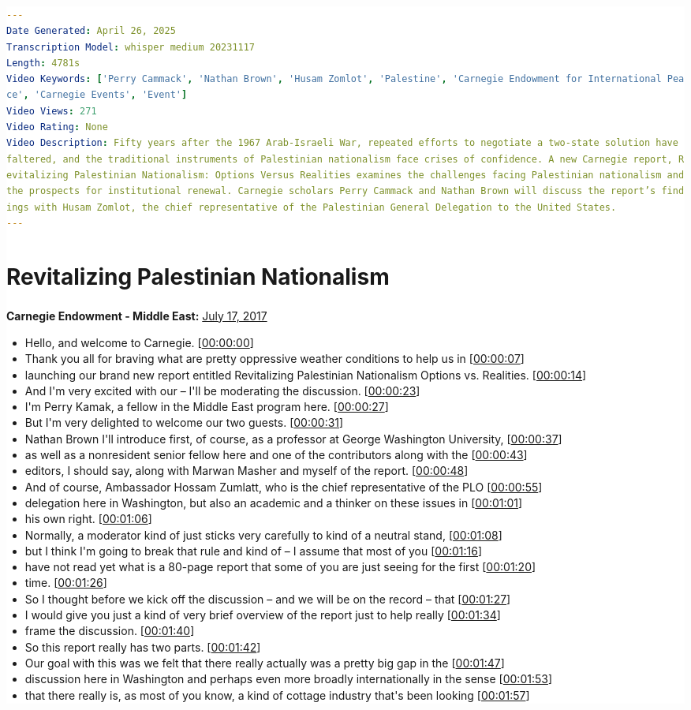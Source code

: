 ```yaml
---
Date Generated: April 26, 2025
Transcription Model: whisper medium 20231117
Length: 4781s
Video Keywords: ['Perry Cammack', 'Nathan Brown', 'Husam Zomlot', 'Palestine', 'Carnegie Endowment for International Peace', 'Carnegie Events', 'Event']
Video Views: 271
Video Rating: None
Video Description: Fifty years after the 1967 Arab-Israeli War, repeated efforts to negotiate a two-state solution have faltered, and the traditional instruments of Palestinian nationalism face crises of confidence. A new Carnegie report, Revitalizing Palestinian Nationalism: Options Versus Realities examines the challenges facing Palestinian nationalism and the prospects for institutional renewal. Carnegie scholars Perry Cammack and Nathan Brown will discuss the report’s findings with Husam Zomlot, the chief representative of the Palestinian General Delegation to the United States.
---
```


# Revitalizing Palestinian Nationalism
**Carnegie Endowment - Middle East:** [July 17, 2017](https://www.youtube.com/watch?v=3C3J1U4hEo4)
*  Hello, and welcome to Carnegie. [[00:00:00](https://www.youtube.com/watch?v=3C3J1U4hEo4&t=0.0s)]
*  Thank you all for braving what are pretty oppressive weather conditions to help us in [[00:00:07](https://www.youtube.com/watch?v=3C3J1U4hEo4&t=7.48s)]
*  launching our brand new report entitled Revitalizing Palestinian Nationalism Options vs. Realities. [[00:00:14](https://www.youtube.com/watch?v=3C3J1U4hEo4&t=14.24s)]
*  And I'm very excited with our – I'll be moderating the discussion. [[00:00:23](https://www.youtube.com/watch?v=3C3J1U4hEo4&t=23.240000000000002s)]
*  I'm Perry Kamak, a fellow in the Middle East program here. [[00:00:27](https://www.youtube.com/watch?v=3C3J1U4hEo4&t=27.56s)]
*  But I'm very delighted to welcome our two guests. [[00:00:31](https://www.youtube.com/watch?v=3C3J1U4hEo4&t=31.799999999999997s)]
*  Nathan Brown I'll introduce first, of course, as a professor at George Washington University, [[00:00:37](https://www.youtube.com/watch?v=3C3J1U4hEo4&t=37.12s)]
*  as well as a nonresident senior fellow here and one of the contributors along with the [[00:00:43](https://www.youtube.com/watch?v=3C3J1U4hEo4&t=43.0s)]
*  editors, I should say, along with Marwan Masher and myself of the report. [[00:00:48](https://www.youtube.com/watch?v=3C3J1U4hEo4&t=48.44s)]
*  And of course, Ambassador Hossam Zumlatt, who is the chief representative of the PLO [[00:00:55](https://www.youtube.com/watch?v=3C3J1U4hEo4&t=55.32s)]
*  delegation here in Washington, but also an academic and a thinker on these issues in [[00:01:01](https://www.youtube.com/watch?v=3C3J1U4hEo4&t=61.56s)]
*  his own right. [[00:01:06](https://www.youtube.com/watch?v=3C3J1U4hEo4&t=66.76s)]
*  Normally, a moderator kind of just sticks very carefully to kind of a neutral stand, [[00:01:08](https://www.youtube.com/watch?v=3C3J1U4hEo4&t=68.96000000000001s)]
*  but I think I'm going to break that rule and kind of – I assume that most of you [[00:01:16](https://www.youtube.com/watch?v=3C3J1U4hEo4&t=76.36s)]
*  have not read yet what is a 80-page report that some of you are just seeing for the first [[00:01:20](https://www.youtube.com/watch?v=3C3J1U4hEo4&t=80.28s)]
*  time. [[00:01:26](https://www.youtube.com/watch?v=3C3J1U4hEo4&t=86.68s)]
*  So I thought before we kick off the discussion – and we will be on the record – that [[00:01:27](https://www.youtube.com/watch?v=3C3J1U4hEo4&t=87.68s)]
*  I would give you just a kind of very brief overview of the report just to help really [[00:01:34](https://www.youtube.com/watch?v=3C3J1U4hEo4&t=94.16s)]
*  frame the discussion. [[00:01:40](https://www.youtube.com/watch?v=3C3J1U4hEo4&t=100.12s)]
*  So this report really has two parts. [[00:01:42](https://www.youtube.com/watch?v=3C3J1U4hEo4&t=102.88s)]
*  Our goal with this was we felt that there really actually was a pretty big gap in the [[00:01:47](https://www.youtube.com/watch?v=3C3J1U4hEo4&t=107.12s)]
*  discussion here in Washington and perhaps even more broadly internationally in the sense [[00:01:53](https://www.youtube.com/watch?v=3C3J1U4hEo4&t=113.28s)]
*  that there really is, as most of you know, a kind of cottage industry that's been looking [[00:01:57](https://www.youtube.com/watch?v=3C3J1U4hEo4&t=117.72s)]